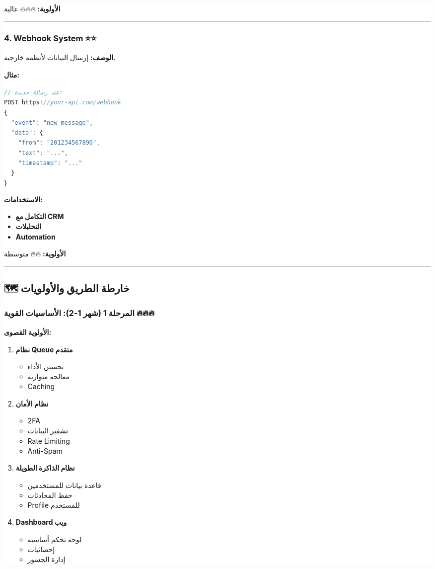 **الأولوية:** 🔥🔥🔥 عالية

---

### 4. Webhook System ⭐⭐

**الوصف:**
إرسال البيانات لأنظمة خارجية.

**مثال:**
```javascript
// عند رسالة جديدة:
POST https://your-api.com/webhook
{
  "event": "new_message",
  "data": {
    "from": "201234567890",
    "text": "...",
    "timestamp": "..."
  }
}
```

**الاستخدامات:**
- **التكامل مع CRM**
- **التحليلات**
- **Automation**

**الأولوية:** 🔥🔥 متوسطة

---

## 🗺️ خارطة الطريق والأولويات

### المرحلة 1 (شهر 1-2): الأساسيات القوية 🔥🔥🔥

**الأولوية القصوى:**

1. **نظام Queue متقدم**
   - تحسين الأداء
   - معالجة متوازية
   - Caching

2. **نظام الأمان**
   - 2FA
   - تشفير البيانات
   - Rate Limiting
   - Anti-Spam

3. **نظام الذاكرة الطويلة**
   - قاعدة بيانات للمستخدمين
   - حفظ المحادثات
   - Profile للمستخدم

4. **Dashboard ويب**
   - لوحة تحكم أساسية
   - إحصائيات
   - إدارة الجسور

